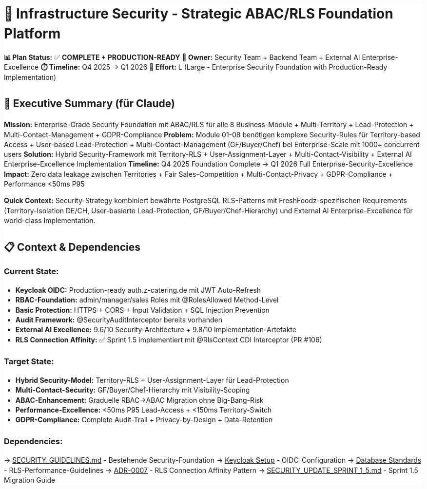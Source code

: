 # 🔐 Infrastructure Security - Strategic ABAC/RLS Foundation Platform

**📊 Plan Status:** ✅ **COMPLETE + PRODUCTION-READY**
**🎯 Owner:** Security Team + Backend Team + External AI Enterprise-Excellence
**⏱️ Timeline:** Q4 2025 → Q1 2026
**🔧 Effort:** L (Large - Enterprise Security Foundation with Production-Ready Implementation)

## 🎯 Executive Summary (für Claude)

**Mission:** Enterprise-Grade Security Foundation mit ABAC/RLS für alle 8 Business-Module + Multi-Territory + Lead-Protection + Multi-Contact-Management + GDPR-Compliance
**Problem:** Module 01-08 benötigen komplexe Security-Rules für Territory-based Access + User-based Lead-Protection + Multi-Contact-Management (GF/Buyer/Chef) bei Enterprise-Scale mit 1000+ concurrent users
**Solution:** Hybrid Security-Framework mit Territory-RLS + User-Assignment-Layer + Multi-Contact-Visibility + External AI Enterprise-Excellence Implementation
**Timeline:** Q4 2025 Foundation Complete → Q1 2026 Full Enterprise-Security-Excellence
**Impact:** Zero data leakage zwischen Territories + Fair Sales-Competition + Multi-Contact-Privacy + GDPR-Compliance + Performance <50ms P95

**Quick Context:** Security-Strategy kombiniert bewährte PostgreSQL RLS-Patterns mit FreshFoodz-spezifischen Requirements (Territory-Isolation DE/CH, User-basierte Lead-Protection, GF/Buyer/Chef-Hierarchy) und External AI Enterprise-Excellence für world-class Implementation.

## 📋 Context & Dependencies

### Current State:
- **Keycloak OIDC:** Production-ready auth.z-catering.de mit JWT Auto-Refresh
- **RBAC-Foundation:** admin/manager/sales Roles mit @RolesAllowed Method-Level
- **Basic Protection:** HTTPS + CORS + Input Validation + SQL Injection Prevention
- **Audit Framework:** @SecurityAuditInterceptor bereits vorhanden
- **External AI Excellence:** 9.6/10 Security-Architecture + 9.8/10 Implementation-Artefakte
- **RLS Connection Affinity:** ✅ Sprint 1.5 implementiert mit @RlsContext CDI Interceptor (PR #106)

### Target State:
- **Hybrid Security-Model:** Territory-RLS + User-Assignment-Layer für Lead-Protection
- **Multi-Contact-Security:** GF/Buyer/Chef-Hierarchy mit Visibility-Scoping
- **ABAC-Enhancement:** Graduelle RBAC→ABAC Migration ohne Big-Bang-Risk
- **Performance-Excellence:** <50ms P95 Lead-Access + <150ms Territory-Switch
- **GDPR-Compliance:** Complete Audit-Trail + Privacy-by-Design + Data-Retention

### Dependencies:
→ [SECURITY_GUIDELINES.md](../../../grundlagen/SECURITY_GUIDELINES.md) - Bestehende Security-Foundation
→ [Keycloak Setup](../../../grundlagen/KEYCLOAK_SETUP.md) - OIDC-Configuration
→ [Database Standards](../../../grundlagen/DATABASE_STANDARDS.md) - RLS-Performance-Guidelines
→ [ADR-0007](../../../adr/ADR-0007-rls-connection-affinity.md) - RLS Connection Affinity Pattern
→ [SECURITY_UPDATE_SPRINT_1_5.md](../../../SECURITY_UPDATE_SPRINT_1_5.md) - Sprint 1.5 Migration Guide
